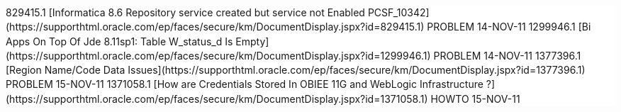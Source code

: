 <td >829415.1
</td>

<td >[Informatica 8.6 Repository service created but service not Enabled PCSF_10342](https://supporthtml.oracle.com/ep/faces/secure/km/DocumentDisplay.jspx?id=829415.1)
</td>

<td >PROBLEM
</td>

<td >14-NOV-11
</td>
</tr>
<tr >

<td >1299946.1
</td>

<td >[Bi Apps On Top Of Jde 8.11sp1: Table W_status_d Is Empty](https://supporthtml.oracle.com/ep/faces/secure/km/DocumentDisplay.jspx?id=1299946.1)
</td>

<td >PROBLEM
</td>

<td >14-NOV-11
</td>
</tr>
<tr >

<td >1377396.1
</td>

<td >[Region Name/Code Data Issues](https://supporthtml.oracle.com/ep/faces/secure/km/DocumentDisplay.jspx?id=1377396.1)
</td>

<td >PROBLEM
</td>

<td >15-NOV-11
</td>
</tr>
<tr >

<td >1371058.1
</td>

<td >[How are Credentials Stored In OBIEE 11G and WebLogic Infrastructure ?](https://supporthtml.oracle.com/ep/faces/secure/km/DocumentDisplay.jspx?id=1371058.1)
</td>

<td >HOWTO
</td>

<td >15-NOV-11
</td>
</tr>
</tbody>
</table>
